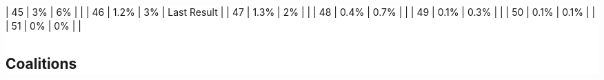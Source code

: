 | 45 | 3% | 6% |  |
| 46 | 1.2% | 3% | Last Result |
| 47 | 1.3% | 2% |  |
| 48 | 0.4% | 0.7% |  |
| 49 | 0.1% | 0.3% |  |
| 50 | 0.1% | 0.1% |  |
| 51 | 0% | 0% |  |


## Coalitions
